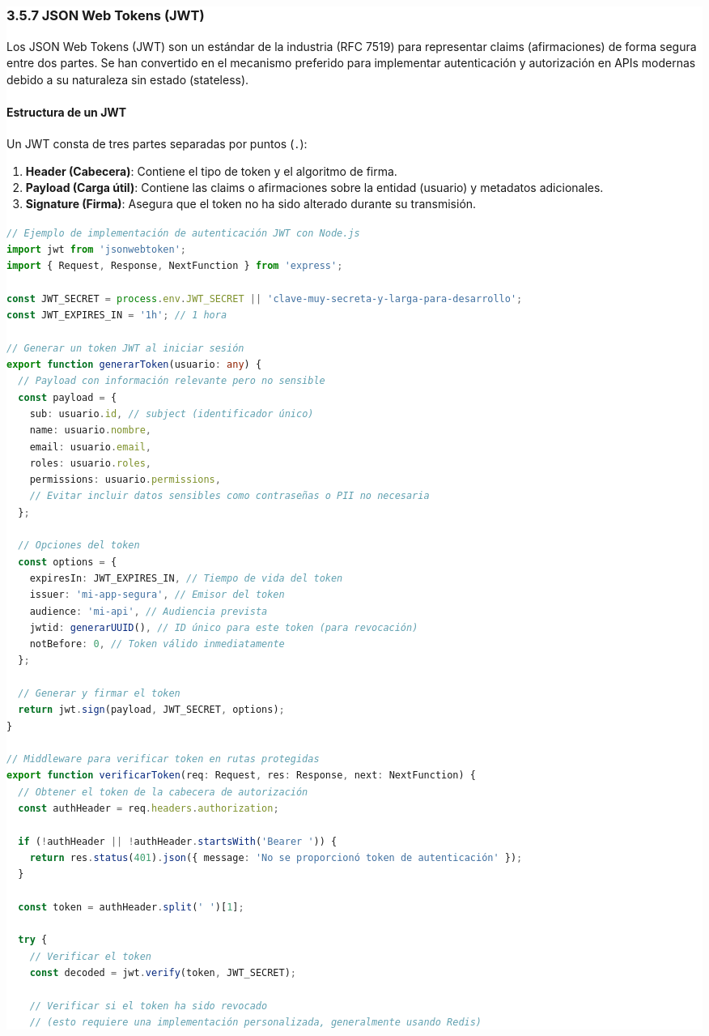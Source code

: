 ### 3.5.7 JSON Web Tokens (JWT)

Los JSON Web Tokens (JWT) son un estándar de la industria (RFC 7519) para representar claims (afirmaciones) de forma segura entre dos partes. Se han convertido en el mecanismo preferido para implementar autenticación y autorización en APIs modernas debido a su naturaleza sin estado (stateless).

#### Estructura de un JWT

Un JWT consta de tres partes separadas por puntos (`.`):

1. **Header (Cabecera)**: Contiene el tipo de token y el algoritmo de firma.
2. **Payload (Carga útil)**: Contiene las claims o afirmaciones sobre la entidad (usuario) y metadatos adicionales.
3. **Signature (Firma)**: Asegura que el token no ha sido alterado durante su transmisión.

```typescript
// Ejemplo de implementación de autenticación JWT con Node.js
import jwt from 'jsonwebtoken';
import { Request, Response, NextFunction } from 'express';

const JWT_SECRET = process.env.JWT_SECRET || 'clave-muy-secreta-y-larga-para-desarrollo';
const JWT_EXPIRES_IN = '1h'; // 1 hora

// Generar un token JWT al iniciar sesión
export function generarToken(usuario: any) {
  // Payload con información relevante pero no sensible
  const payload = {
    sub: usuario.id, // subject (identificador único)
    name: usuario.nombre,
    email: usuario.email,
    roles: usuario.roles,
    permissions: usuario.permissions,
    // Evitar incluir datos sensibles como contraseñas o PII no necesaria
  };
  
  // Opciones del token
  const options = {
    expiresIn: JWT_EXPIRES_IN, // Tiempo de vida del token
    issuer: 'mi-app-segura', // Emisor del token
    audience: 'mi-api', // Audiencia prevista
    jwtid: generarUUID(), // ID único para este token (para revocación)
    notBefore: 0, // Token válido inmediatamente
  };
  
  // Generar y firmar el token
  return jwt.sign(payload, JWT_SECRET, options);
}

// Middleware para verificar token en rutas protegidas
export function verificarToken(req: Request, res: Response, next: NextFunction) {
  // Obtener el token de la cabecera de autorización
  const authHeader = req.headers.authorization;
  
  if (!authHeader || !authHeader.startsWith('Bearer ')) {
    return res.status(401).json({ message: 'No se proporcionó token de autenticación' });
  }
  
  const token = authHeader.split(' ')[1];
  
  try {
    // Verificar el token
    const decoded = jwt.verify(token, JWT_SECRET);
    
    // Verificar si el token ha sido revocado
    // (esto requiere una implementación personalizada, generalmente usando Redis)
```
